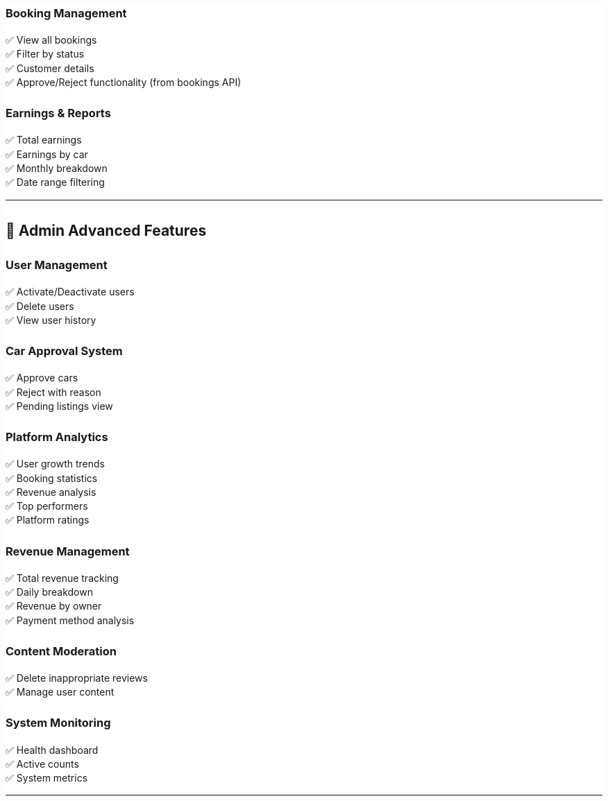 ### Booking Management
✅ View all bookings  
✅ Filter by status  
✅ Customer details  
✅ Approve/Reject functionality (from bookings API)  

### Earnings & Reports
✅ Total earnings  
✅ Earnings by car  
✅ Monthly breakdown  
✅ Date range filtering  

---

## 🚀 Admin Advanced Features

### User Management
✅ Activate/Deactivate users  
✅ Delete users  
✅ View user history  

### Car Approval System
✅ Approve cars  
✅ Reject with reason  
✅ Pending listings view  

### Platform Analytics
✅ User growth trends  
✅ Booking statistics  
✅ Revenue analysis  
✅ Top performers  
✅ Platform ratings  

### Revenue Management
✅ Total revenue tracking  
✅ Daily breakdown  
✅ Revenue by owner  
✅ Payment method analysis  

### Content Moderation
✅ Delete inappropriate reviews  
✅ Manage user content  

### System Monitoring
✅ Health dashboard  
✅ Active counts  
✅ System metrics  

---
